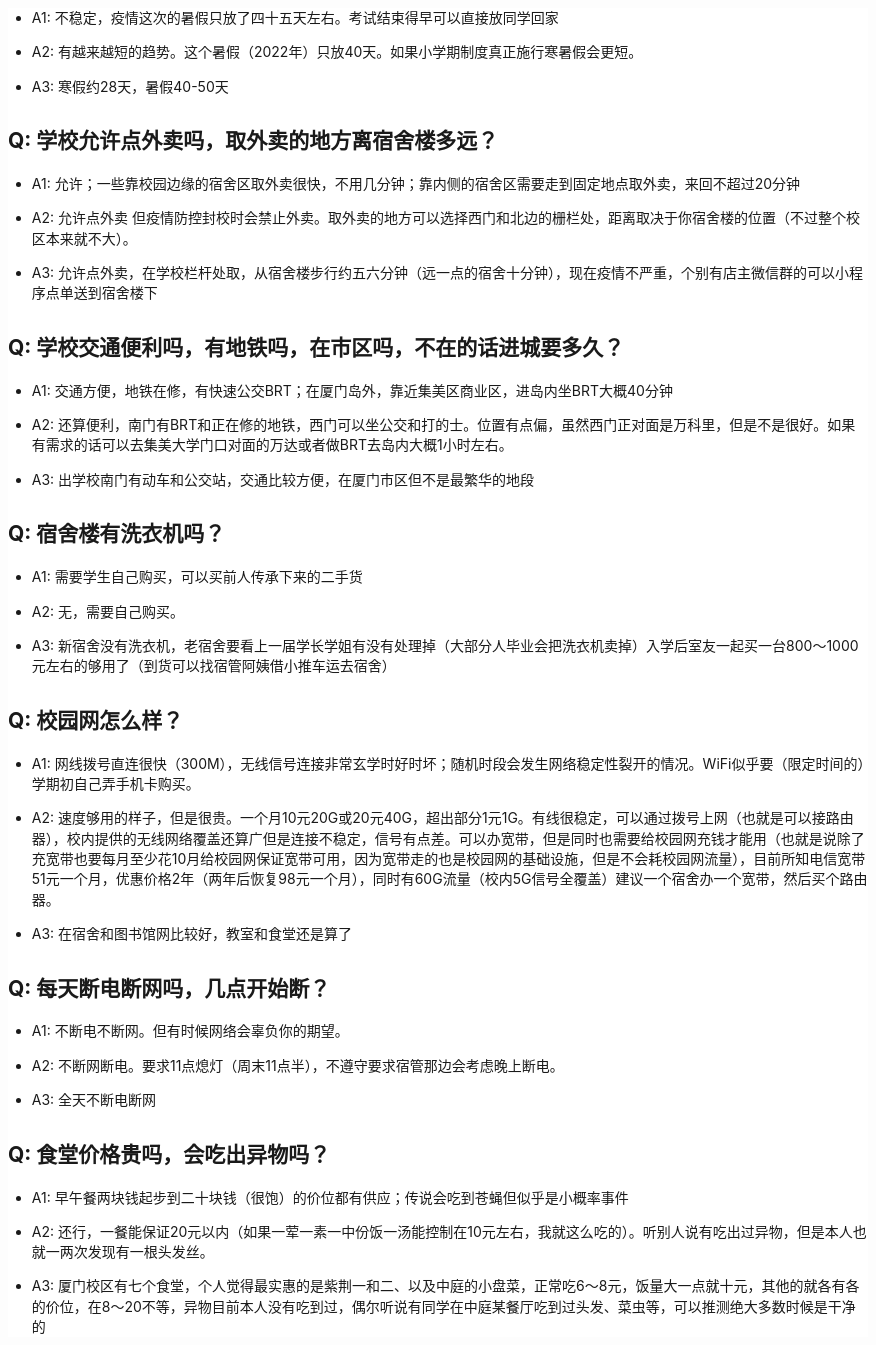 - A1: 不稳定，疫情这次的暑假只放了四十五天左右。考试结束得早可以直接放同学回家

- A2: 有越来越短的趋势。这个暑假（2022年）只放40天。如果小学期制度真正施行寒暑假会更短。

- A3: 寒假约28天，暑假40-50天

## Q: 学校允许点外卖吗，取外卖的地方离宿舍楼多远？

- A1: 允许；一些靠校园边缘的宿舍区取外卖很快，不用几分钟；靠内侧的宿舍区需要走到固定地点取外卖，来回不超过20分钟

- A2: 允许点外卖 但疫情防控封校时会禁止外卖。取外卖的地方可以选择西门和北边的栅栏处，距离取决于你宿舍楼的位置（不过整个校区本来就不大）。

- A3: 允许点外卖，在学校栏杆处取，从宿舍楼步行约五六分钟（远一点的宿舍十分钟），现在疫情不严重，个别有店主微信群的可以小程序点单送到宿舍楼下

## Q: 学校交通便利吗，有地铁吗，在市区吗，不在的话进城要多久？

- A1: 交通方便，地铁在修，有快速公交BRT；在厦门岛外，靠近集美区商业区，进岛内坐BRT大概40分钟

- A2: 还算便利，南门有BRT和正在修的地铁，西门可以坐公交和打的士。位置有点偏，虽然西门正对面是万科里，但是不是很好。如果有需求的话可以去集美大学门口对面的万达或者做BRT去岛内大概1小时左右。

- A3: 出学校南门有动车和公交站，交通比较方便，在厦门市区但不是最繁华的地段

## Q: 宿舍楼有洗衣机吗？

- A1: 需要学生自己购买，可以买前人传承下来的二手货

- A2: 无，需要自己购买。

- A3: 新宿舍没有洗衣机，老宿舍要看上一届学长学姐有没有处理掉（大部分人毕业会把洗衣机卖掉）入学后室友一起买一台800～1000元左右的够用了（到货可以找宿管阿姨借小推车运去宿舍）

## Q: 校园网怎么样？

- A1: 网线拨号直连很快（300M），无线信号连接非常玄学时好时坏；随机时段会发生网络稳定性裂开的情况。WiFi似乎要（限定时间的）学期初自己弄手机卡购买。

- A2: 速度够用的样子，但是很贵。一个月10元20G或20元40G，超出部分1元1G。有线很稳定，可以通过拨号上网（也就是可以接路由器），校内提供的无线网络覆盖还算广但是连接不稳定，信号有点差。可以办宽带，但是同时也需要给校园网充钱才能用（也就是说除了充宽带也要每月至少花10月给校园网保证宽带可用，因为宽带走的也是校园网的基础设施，但是不会耗校园网流量），目前所知电信宽带51元一个月，优惠价格2年（两年后恢复98元一个月），同时有60G流量（校内5G信号全覆盖）建议一个宿舍办一个宽带，然后买个路由器。

- A3: 在宿舍和图书馆网比较好，教室和食堂还是算了

## Q: 每天断电断网吗，几点开始断？

- A1: 不断电不断网。但有时候网络会辜负你的期望。

- A2: 不断网断电。要求11点熄灯（周末11点半），不遵守要求宿管那边会考虑晚上断电。

- A3: 全天不断电断网

## Q: 食堂价格贵吗，会吃出异物吗？

- A1: 早午餐两块钱起步到二十块钱（很饱）的价位都有供应；传说会吃到苍蝇但似乎是小概率事件

- A2: 还行，一餐能保证20元以内（如果一荤一素一中份饭一汤能控制在10元左右，我就这么吃的）。听别人说有吃出过异物，但是本人也就一两次发现有一根头发丝。

- A3: 厦门校区有七个食堂，个人觉得最实惠的是紫荆一和二、以及中庭的小盘菜，正常吃6～8元，饭量大一点就十元，其他的就各有各的价位，在8～20不等，异物目前本人没有吃到过，偶尔听说有同学在中庭某餐厅吃到过头发、菜虫等，可以推测绝大多数时候是干净的
